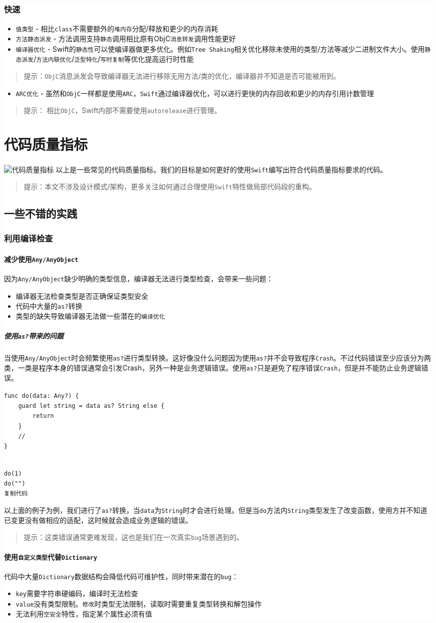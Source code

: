 </ul>
<h3 data-id="heading-8">快速</h3>
<ul>
<li><code>值类型</code> - 相比<code>class</code>不需要额外的<code>堆内存</code>分配/释放和更少的内存消耗</li>
<li><code>方法静态派发</code> - 方法调用支持<code>静态</code>调用相比原有ObjC<code>消息转发</code>调用性能更好</li>
<li><code>编译器优化</code> - Swift的<code>静态性</code>可以使编译器做更多优化。例如<code>Tree Shaking</code>相关优化移除未使用的类型/方法等减少二进制文件大小。使用<code>静态派发</code>/<code>方法内联优化</code>/<code>泛型特化</code>/<code>写时复制</code>等优化提高运行时性能</li>
</ul>
<blockquote>
<p>提示：<code>ObjC</code>消息派发会导致编译器无法进行移除无用方法/类的优化，编译器并不知道是否可能被用到。</p>
</blockquote>
<ul>
<li><code>ARC优化</code> - 虽然和<code>ObjC</code>一样都是使用<code>ARC</code>，<code>Swift</code>通过编译器优化，可以进行更快的内存回收和更少的内存引用计数管理</li>
</ul>
<blockquote>
<p>提示： 相比<code>ObjC</code>，Swift内部不需要使用<code>autorelease</code>进行管理。</p>
</blockquote>
<h1 data-id="heading-9">代码质量指标</h1>
<p><img src="https://p6-juejin.byteimg.com/tos-cn-i-k3u1fbpfcp/8f8f0f4ff0424a3e8415ae77e0d38a88~tplv-k3u1fbpfcp-zoom-in-crop-mark:4536:0:0:0.awebp" alt="代码质量指标" loading="lazy" class="medium-zoom-image">
以上是一些常见的代码质量指标。我们的目标是如何更好的使用<code>Swift</code>编写出符合代码质量指标要求的代码。</p>
<blockquote>
<p>提示：本文不涉及设计模式/架构，更多关注如何通过合理使用<code>Swift</code>特性做局部代码段的重构。</p>
</blockquote>
<h2 data-id="heading-10">一些不错的实践</h2>
<h3 data-id="heading-11">利用编译检查</h3>
<h4 data-id="heading-12">减少使用<code>Any/AnyObject</code></h4>
<p>因为<code>Any/AnyObject</code>缺少明确的类型信息，编译器无法进行类型检查，会带来一些问题：</p>
<ul>
<li>编译器无法检查类型是否正确保证类型安全</li>
<li>代码中大量的<code>as?</code>转换</li>
<li>类型的缺失导致编译器无法做一些潜在的<code>编译优化</code></li>
</ul>
<h5 data-id="heading-13">使用<code>as?</code>带来的问题</h5>
<p>当使用<code>Any/AnyObject</code>时会频繁使用<code>as?</code>进行类型转换。这好像没什么问题因为使用<code>as?</code>并不会导致程序<code>Crash</code>。不过代码错误至少应该分为两类，一类是程序本身的错误通常会引发Crash，另外一种是业务逻辑错误。使用<code>as?</code>只是避免了程序错误<code>Crash</code>，但是并不能防止业务逻辑错误。</p>
<pre><code class="hljs language-swift copyable" lang="swift"><span class="hljs-keyword">func</span> <span class="hljs-title function_">do</span>(<span class="hljs-params">data</span>: <span class="hljs-keyword">Any</span><span class="hljs-operator">?</span>) {
    <span class="hljs-keyword">guard</span> <span class="hljs-keyword">let</span> string <span class="hljs-operator">=</span> data <span class="hljs-keyword">as?</span> <span class="hljs-type">String</span> <span class="hljs-keyword">else</span> {
        <span class="hljs-keyword">return</span>
    }
    <span class="hljs-comment">// </span>
}

<span class="hljs-keyword">do</span>(<span class="hljs-number">1</span>)
<span class="hljs-keyword">do</span>(<span class="hljs-string">""</span>)
<span class="copy-code-btn">复制代码</span></code></pre>
<p>以上面的例子为例，我们进行了<code>as?</code>转换，当<code>data</code>为<code>String</code>时才会进行处理。但是当<code>do</code>方法内<code>String</code>类型发生了改变函数，使用方并不知道已变更没有做相应的适配，这时候就会造成业务逻辑的错误。</p>
<blockquote>
<p>提示：这类错误通常更难发现，这也是我们在一次真实<code>bug</code>场景遇到的。</p>
</blockquote>
<h4 data-id="heading-14">使用<code>自定义类型</code>代替<code>Dictionary</code></h4>
<p>代码中大量<code>Dictionary</code>数据结构会降低代码可维护性，同时带来潜在的<code>bug</code>：</p>
<ul>
<li><code>key</code>需要字符串硬编码，编译时无法检查</li>
<li><code>value</code>没有类型限制。<code>修改</code>时类型无法限制，读取时需要重复类型转换和解包操作</li>
<li>无法利用<code>空安全</code>特性，指定某个属性必须有值</li>